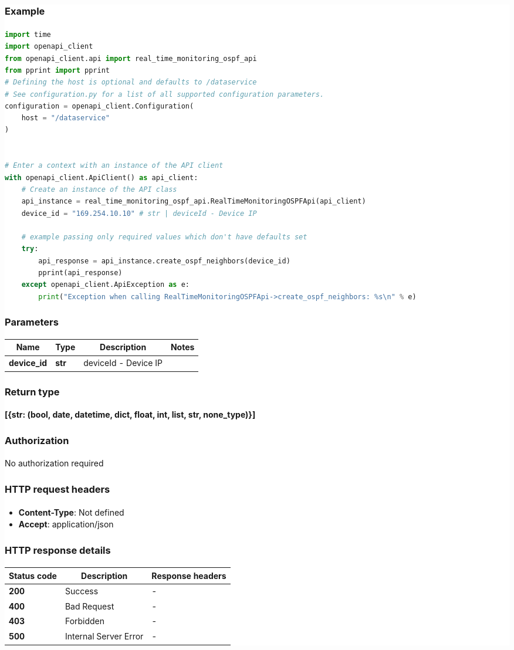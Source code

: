 ### Example


```python
import time
import openapi_client
from openapi_client.api import real_time_monitoring_ospf_api
from pprint import pprint
# Defining the host is optional and defaults to /dataservice
# See configuration.py for a list of all supported configuration parameters.
configuration = openapi_client.Configuration(
    host = "/dataservice"
)


# Enter a context with an instance of the API client
with openapi_client.ApiClient() as api_client:
    # Create an instance of the API class
    api_instance = real_time_monitoring_ospf_api.RealTimeMonitoringOSPFApi(api_client)
    device_id = "169.254.10.10" # str | deviceId - Device IP

    # example passing only required values which don't have defaults set
    try:
        api_response = api_instance.create_ospf_neighbors(device_id)
        pprint(api_response)
    except openapi_client.ApiException as e:
        print("Exception when calling RealTimeMonitoringOSPFApi->create_ospf_neighbors: %s\n" % e)
```


### Parameters

Name | Type | Description  | Notes
------------- | ------------- | ------------- | -------------
 **device_id** | **str**| deviceId - Device IP |

### Return type

**[{str: (bool, date, datetime, dict, float, int, list, str, none_type)}]**

### Authorization

No authorization required

### HTTP request headers

 - **Content-Type**: Not defined
 - **Accept**: application/json


### HTTP response details

| Status code | Description | Response headers |
|-------------|-------------|------------------|
**200** | Success |  -  |
**400** | Bad Request |  -  |
**403** | Forbidden |  -  |
**500** | Internal Server Error |  -  |
